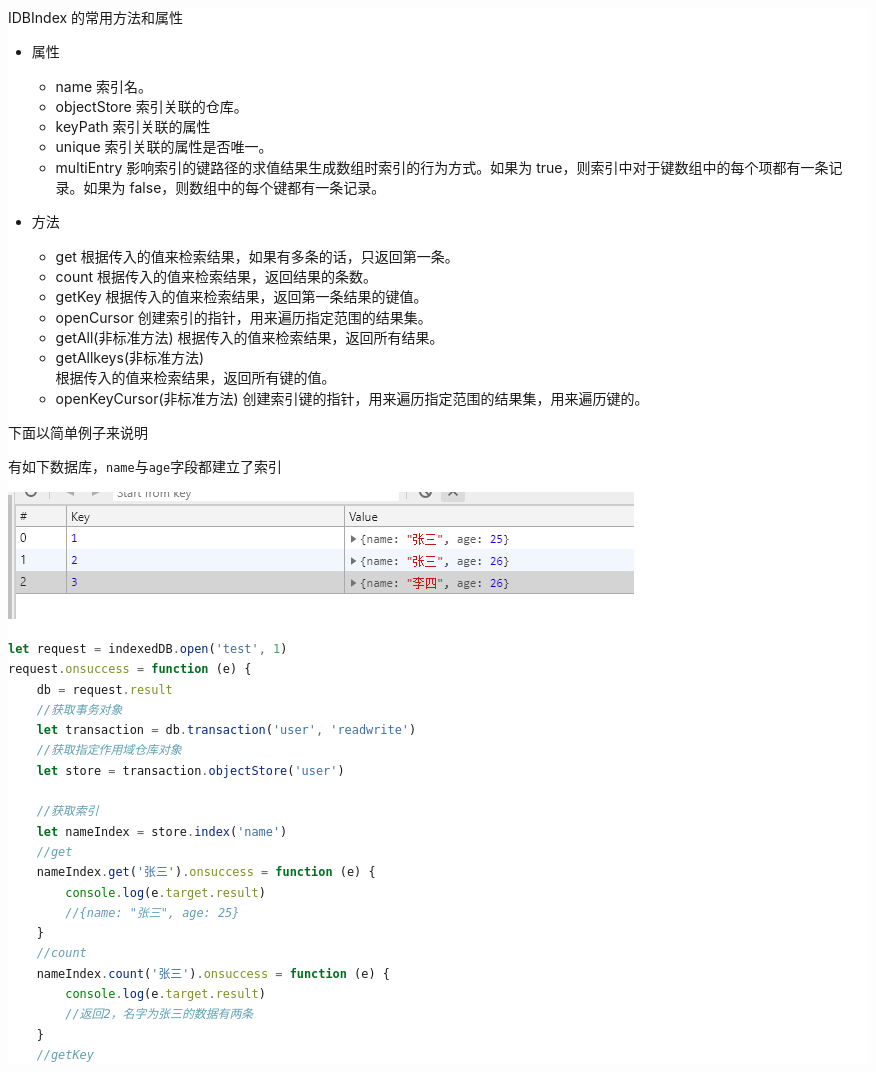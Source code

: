 IDBIndex 的常用方法和属性

-   属性

    -   name
        索引名。
    -   objectStore
        索引关联的仓库。
    -   keyPath
        索引关联的属性
    -   unique
        索引关联的属性是否唯一。
    -   multiEntry
        影响索引的键路径的求值结果生成数组时索引的行为方式。如果为 true，则索引中对于键数组中的每个项都有一条记录。如果为 false，则数组中的每个键都有一条记录。

-   方法

    -   get
        根据传入的值来检索结果，如果有多条的话，只返回第一条。
    -   count
        根据传入的值来检索结果，返回结果的条数。
    -   getKey
        根据传入的值来检索结果，返回第一条结果的键值。
    -   openCursor
        创建索引的指针，用来遍历指定范围的结果集。
    -   getAll(非标准方法)
        根据传入的值来检索结果，返回所有结果。
    -   getAllkeys(非标准方法)  
        根据传入的值来检索结果，返回所有键的值。
    -   openKeyCursor(非标准方法)
        创建索引键的指针，用来遍历指定范围的结果集，用来遍历键的。

下面以简单例子来说明

有如下数据库，`name`与`age`字段都建立了索引

![data](/images/web/IndexedDB存储/1.png)

```javascript
let request = indexedDB.open('test', 1)
request.onsuccess = function (e) {
    db = request.result
    //获取事务对象
    let transaction = db.transaction('user', 'readwrite')
    //获取指定作用域仓库对象
    let store = transaction.objectStore('user')

    //获取索引
    let nameIndex = store.index('name')
    //get
    nameIndex.get('张三').onsuccess = function (e) {
        console.log(e.target.result)
        //{name: "张三", age: 25}
    }
    //count
    nameIndex.count('张三').onsuccess = function (e) {
        console.log(e.target.result)
        //返回2，名字为张三的数据有两条
    }
    //getKey
```